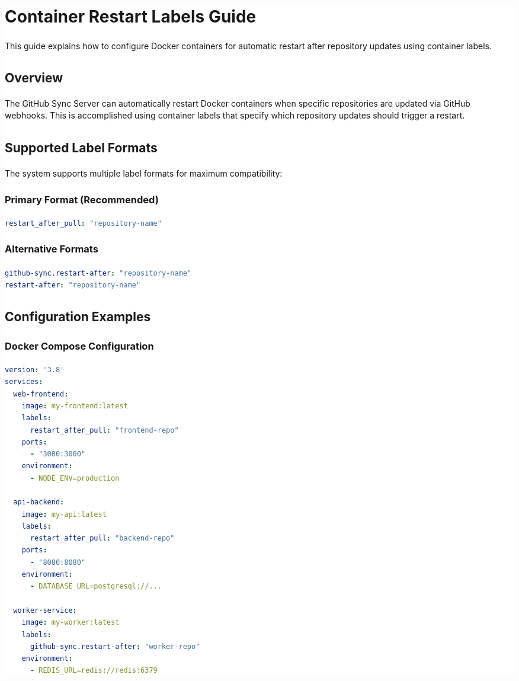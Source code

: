 # Container Restart Labels Guide

This guide explains how to configure Docker containers for automatic restart after repository updates using container labels.

## Overview

The GitHub Sync Server can automatically restart Docker containers when specific repositories are updated via GitHub webhooks. This is accomplished using container labels that specify which repository updates should trigger a restart.

## Supported Label Formats

The system supports multiple label formats for maximum compatibility:

### Primary Format (Recommended)
```yaml
restart_after_pull: "repository-name"
```

### Alternative Formats
```yaml
github-sync.restart-after: "repository-name"
restart-after: "repository-name"
```

## Configuration Examples

### Docker Compose Configuration

```yaml
version: '3.8'
services:
  web-frontend:
    image: my-frontend:latest
    labels:
      restart_after_pull: "frontend-repo"
    ports:
      - "3000:3000"
    environment:
      - NODE_ENV=production
  
  api-backend:
    image: my-api:latest
    labels:
      restart_after_pull: "backend-repo"
    ports:
      - "8080:8080"
    environment:
      - DATABASE_URL=postgresql://...
  
  worker-service:
    image: my-worker:latest
    labels:
      github-sync.restart-after: "worker-repo"
    environment:
      - REDIS_URL=redis://redis:6379
```

